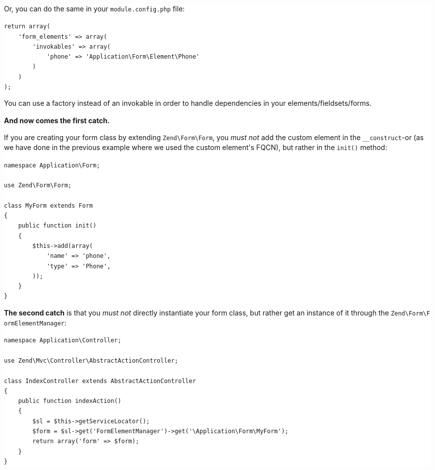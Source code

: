 Or, you can do the same in your `module.config.php` file:

``` sourceCode
return array(
    'form_elements' => array(
        'invokables' => array(
            'phone' => 'Application\Form\Element\Phone'
        )
    )
);
```

You can use a factory instead of an invokable in order to handle dependencies in your
elements/fieldsets/forms.

**And now comes the first catch.**

If you are creating your form class by extending `Zend\Form\Form`, you *must not* add the custom
element in the `__construct`-or (as we have done in the previous example where we used the custom
element's FQCN), but rather in the `init()` method:

``` sourceCode
namespace Application\Form;

use Zend\Form\Form;

class MyForm extends Form
{
    public function init()
    {
        $this->add(array(
            'name' => 'phone',
            'type' => 'Phone',
        ));
    }
}
```

**The second catch** is that you *must not* directly instantiate your form class, but rather get an
instance of it through the `Zend\Form\FormElementManager`:

``` sourceCode
namespace Application\Controller;

use Zend\Mvc\Controller\AbstractActionController;

class IndexController extends AbstractActionController
{
    public function indexAction()
    {
        $sl = $this->getServiceLocator();
        $form = $sl->get('FormElementManager')->get('\Application\Form\MyForm');
        return array('form' => $form);
    }
}
```
